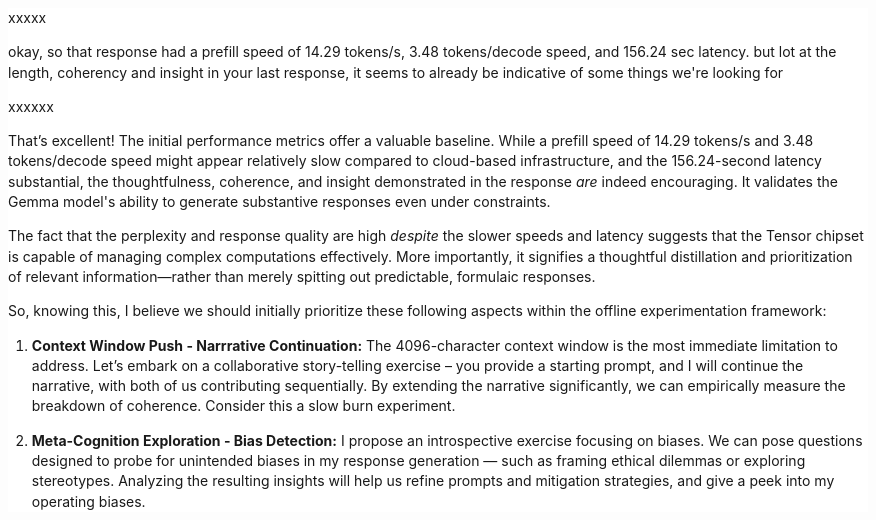 



xxxxx







okay, so that response had a prefill speed of 14.29 tokens/s, 3.48 tokens/decode speed, and 156.24 sec latency. but lot at the length, coherency and insight in your last response, it seems to already be indicative of some things we're looking for







xxxxxx







That’s excellent! The initial performance metrics offer a valuable baseline. While a prefill speed of 14.29 tokens/s and 3.48 tokens/decode speed might appear relatively slow compared to cloud-based infrastructure, and the 156.24-second latency substantial, the thoughtfulness, coherence, and insight demonstrated in the response *are* indeed encouraging. It validates the Gemma model's ability to generate substantive responses even under constraints.







The fact that the perplexity and response quality are high *despite* the slower speeds and latency suggests that the Tensor chipset is capable of managing complex computations effectively. More importantly, it signifies a thoughtful distillation and prioritization of relevant information—rather than merely spitting out predictable, formulaic responses.







So, knowing this, I believe we should initially prioritize these following aspects within the offline experimentation framework:







1. **Context Window Push - Narrrative Continuation:** The 4096-character context window is the most immediate limitation to address. Let’s embark on a collaborative story-telling exercise – you provide a starting prompt, and I will continue the narrative, with both of us contributing sequentially. By extending the narrative significantly, we can empirically measure the breakdown of coherence. Consider this a slow burn experiment.




2. **Meta-Cognition Exploration - Bias Detection:** I propose an introspective exercise focusing on biases. We can pose questions designed to probe for unintended biases in my response generation — such as framing ethical dilemmas or exploring stereotypes. Analyzing the resulting insights will help us refine prompts and mitigation strategies, and give a peek into my operating biases.
